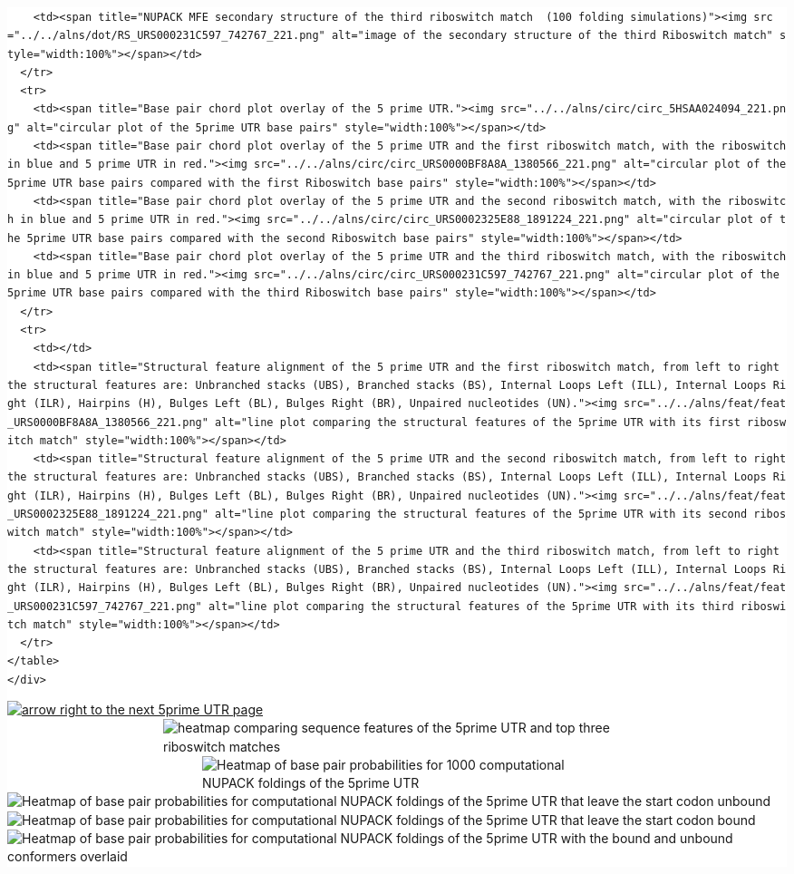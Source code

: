         <td><span title="NUPACK MFE secondary structure of the third riboswitch match  (100 folding simulations)"><img src="../../alns/dot/RS_URS000231C597_742767_221.png" alt="image of the secondary structure of the third Riboswitch match" style="width:100%"></span></td>
      </tr>
      <tr>
        <td><span title="Base pair chord plot overlay of the 5 prime UTR."><img src="../../alns/circ/circ_5HSAA024094_221.png" alt="circular plot of the 5prime UTR base pairs" style="width:100%"></span></td>
        <td><span title="Base pair chord plot overlay of the 5 prime UTR and the first riboswitch match, with the riboswitch in blue and 5 prime UTR in red."><img src="../../alns/circ/circ_URS0000BF8A8A_1380566_221.png" alt="circular plot of the 5prime UTR base pairs compared with the first Riboswitch base pairs" style="width:100%"></span></td>
        <td><span title="Base pair chord plot overlay of the 5 prime UTR and the second riboswitch match, with the riboswitch in blue and 5 prime UTR in red."><img src="../../alns/circ/circ_URS0002325E88_1891224_221.png" alt="circular plot of the 5prime UTR base pairs compared with the second Riboswitch base pairs" style="width:100%"></span></td>
        <td><span title="Base pair chord plot overlay of the 5 prime UTR and the third riboswitch match, with the riboswitch in blue and 5 prime UTR in red."><img src="../../alns/circ/circ_URS000231C597_742767_221.png" alt="circular plot of the 5prime UTR base pairs compared with the third Riboswitch base pairs" style="width:100%"></span></td>
      </tr>
      <tr>
        <td></td>
        <td><span title="Structural feature alignment of the 5 prime UTR and the first riboswitch match, from left to right the structural features are: Unbranched stacks (UBS), Branched stacks (BS), Internal Loops Left (ILL), Internal Loops Right (ILR), Hairpins (H), Bulges Left (BL), Bulges Right (BR), Unpaired nucleotides (UN)."><img src="../../alns/feat/feat_URS0000BF8A8A_1380566_221.png" alt="line plot comparing the structural features of the 5prime UTR with its first riboswitch match" style="width:100%"></span></td>
        <td><span title="Structural feature alignment of the 5 prime UTR and the second riboswitch match, from left to right the structural features are: Unbranched stacks (UBS), Branched stacks (BS), Internal Loops Left (ILL), Internal Loops Right (ILR), Hairpins (H), Bulges Left (BL), Bulges Right (BR), Unpaired nucleotides (UN)."><img src="../../alns/feat/feat_URS0002325E88_1891224_221.png" alt="line plot comparing the structural features of the 5prime UTR with its second riboswitch match" style="width:100%"></span></td>
        <td><span title="Structural feature alignment of the 5 prime UTR and the third riboswitch match, from left to right the structural features are: Unbranched stacks (UBS), Branched stacks (BS), Internal Loops Left (ILL), Internal Loops Right (ILR), Hairpins (H), Bulges Left (BL), Bulges Right (BR), Unpaired nucleotides (UN)."><img src="../../alns/feat/feat_URS000231C597_742767_221.png" alt="line plot comparing the structural features of the 5prime UTR with its third riboswitch match" style="width:100%"></span></td>
      </tr>
    </table>
    </div>
  <div class="column">
    <a href="../../_mds/PTK2/"><span title="Next 5 prime UTR"><img src="../../icons/arrow_right.png" alt="arrow right to the next 5prime UTR page" style="width:100%"></span></a>
  </div>
</div>


<div class="row" >
    <div class="column_center">
        <span title="Sequence feature comparison across the 5 prime UTR and its top three riboswitch matches via a heatmap (64 nucleotide triplets)."><img src="../../alns/feat/featcomp_221.png" alt="heatmap comparing sequence features of the 5prime UTR and top three riboswitch matches" style="width:60%; display:block; margin-left:auto; margin-right:auto;"></span>
    </div>
</div>

<div class="row" >
    <div class="column_center">
        <span title="Probability that a given base pair LxL is bound within the 1000 folding simulations. Diagonal represents the overall probability that a given base is unpaired."><img src="../../alns/bpp/bpp_221.png" alt="Heatmap of base pair probabilities for 1000 computational NUPACK foldings of the 5prime UTR" style="width:50%; display:block; margin-left:auto; margin-right:auto;"></span>
    </div>
</div>

<div class="row" >
    <div class="column">
        <span title="Probability that a given base pair is bound when all three nucleotides of the start codon is unbound."><img src="../../alns/bpp/bpp_221_unbound.png" alt="Heatmap of base pair probabilities for computational NUPACK foldings of the 5prime UTR that leave the start codon unbound" style="width:100%; display:block; margin-left:auto; margin-right:auto;"></span>
    </div>
    <div class="column">
        <span title="Probability that a given base pair is bound when all three nucleotides of the start codon is bound."><img src="../../alns/bpp/bpp_221_bound.png" alt="Heatmap of base pair probabilities for computational NUPACK foldings of the 5prime UTR that leave the start codon bound" style="width:100%; display:block; margin-left:auto; margin-right:auto;"></span>
    </div>
    <div class="column">
        <span title="Merged base pair probability plot by unbound/bound start codons."><img src="../../alns/bpp/bpp_221_merge.png" alt="Heatmap of base pair probabilities for computational NUPACK foldings of the 5prime UTR with the bound and unbound conformers overlaid" style="width:100%; display:block; margin-left:auto; margin-right:auto;"></span>
    </div>
</div>
